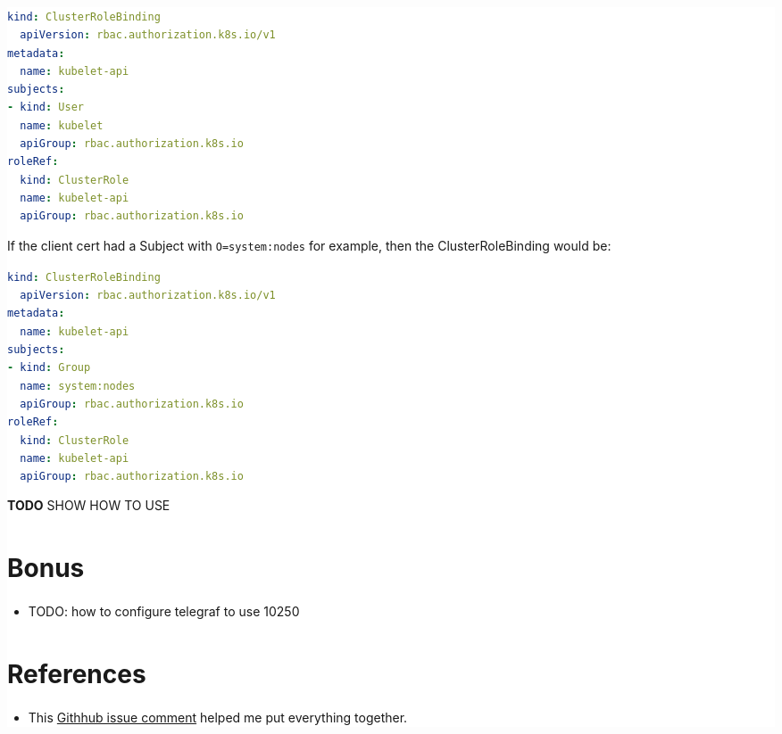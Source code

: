 ```yaml
kind: ClusterRoleBinding
  apiVersion: rbac.authorization.k8s.io/v1
metadata:
  name: kubelet-api
subjects:
- kind: User
  name: kubelet
  apiGroup: rbac.authorization.k8s.io
roleRef:
  kind: ClusterRole
  name: kubelet-api
  apiGroup: rbac.authorization.k8s.io
```

If the client cert had a Subject with `O=system:nodes` for example, then the
ClusterRoleBinding would be:


```yaml
kind: ClusterRoleBinding
  apiVersion: rbac.authorization.k8s.io/v1
metadata:
  name: kubelet-api
subjects:
- kind: Group
  name: system:nodes
  apiGroup: rbac.authorization.k8s.io
roleRef:
  kind: ClusterRole
  name: kubelet-api
  apiGroup: rbac.authorization.k8s.io
```

**TODO** SHOW HOW TO USE


# Bonus
- TODO: how to configure telegraf to use 10250

# References
- This [Githhub issue comment][github-issue] helped me put everything together.

[kube-authn-authz]: https://kubernetes.io/docs/reference/command-line-tools-reference/kubelet-authentication-authorization/
[kubelet]: https://kubernetes.io/docs/reference/command-line-tools-reference/kubelet/
[github-issue]: https://github.com/poseidon/typhoon/issues/215#issuecomment-388703279
[k8s-auth-docs]: https://kubernetes.io/docs/reference/access-authn-authz/authentication/#x509-client-certs
